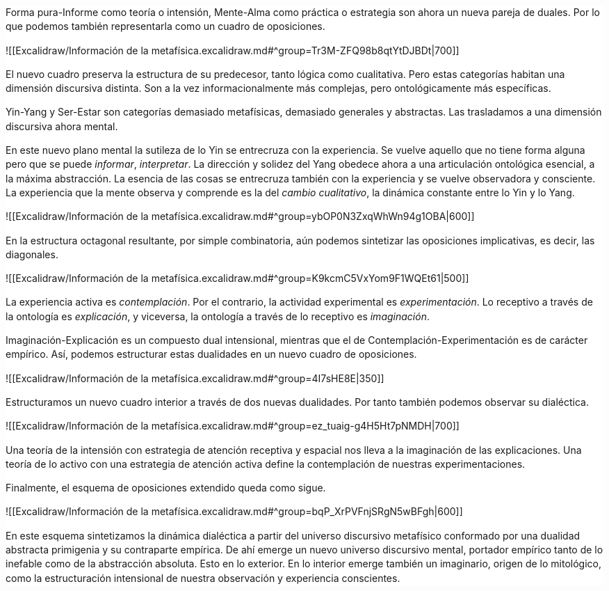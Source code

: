 Forma pura-Informe como teoría o intensión, Mente-Alma como práctica o estrategia son ahora un nueva pareja de duales. Por lo que podemos también representarla como un cuadro de oposiciones.

![[Excalidraw/Información de la metafísica.excalidraw.md#^group=Tr3M-ZFQ98b8qtYtDJBDt|700]]

El nuevo cuadro preserva la estructura de su predecesor, tanto lógica como cualitativa. Pero estas categorías habitan una dimensión discursiva distinta. Son a la vez informacionalmente más complejas, pero ontológicamente más específicas.

Yin-Yang y Ser-Estar son categorías demasiado metafísicas, demasiado generales y abstractas. Las trasladamos a una dimensión discursiva ahora mental.

En este nuevo plano mental la sutileza de lo Yin se entrecruza con la experiencia. Se vuelve aquello que no tiene forma alguna pero que se puede *informar*, *interpretar*. La dirección y solidez del Yang obedece ahora a una articulación ontológica esencial, a la máxima abstracción. La esencia de las cosas se entrecruza también con la experiencia y se vuelve observadora y consciente. La experiencia que la mente observa y comprende es la del *cambio cualitativo*, la dinámica constante entre lo Yin y lo Yang.

![[Excalidraw/Información de la metafísica.excalidraw.md#^group=ybOP0N3ZxqWhWn94g1OBA|600]]

En la estructura octagonal resultante, por simple combinatoria, aún podemos sintetizar las oposiciones implicativas, es decir, las diagonales.

![[Excalidraw/Información de la metafísica.excalidraw.md#^group=K9kcmC5VxYom9F1WQEt61|500]]

La experiencia activa es *contemplación*. Por el contrario, la actividad experimental es *experimentación*. Lo receptivo a través de la ontología es *explicación*, y viceversa, la ontología a través de lo receptivo es *imaginación*.

Imaginación-Explicación es un compuesto dual intensional, mientras que el de Contemplación-Experimentación es de carácter empírico. Así, podemos estructurar estas dualidades en un nuevo cuadro de oposiciones.

![[Excalidraw/Información de la metafísica.excalidraw.md#^group=4I7sHE8E|350]]

Estructuramos un nuevo cuadro interior a través de dos nuevas dualidades. Por tanto también podemos observar su dialéctica.

![[Excalidraw/Información de la metafísica.excalidraw.md#^group=ez_tuaig-g4H5Ht7pNMDH|700]]

Una teoría de la intensión con estrategia de atención receptiva y espacial nos lleva a la imaginación de las explicaciones. Una teoría de lo activo con una estrategia de atención activa define la contemplación de nuestras experimentaciones.

Finalmente, el esquema de oposiciones extendido queda como sigue.

![[Excalidraw/Información de la metafísica.excalidraw.md#^group=bqP_XrPVFnjSRgN5wBFgh|600]]

En este esquema sintetizamos la dinámica dialéctica a partir del universo discursivo metafísico conformado por una dualidad abstracta primigenia y su contraparte empírica. De ahí emerge un nuevo universo discursivo mental, portador empírico tanto de lo inefable como de la abstracción absoluta. Esto en lo exterior. En lo interior emerge también un imaginario, origen de lo mitológico, como la estructuración intensional de nuestra observación y experiencia conscientes.
